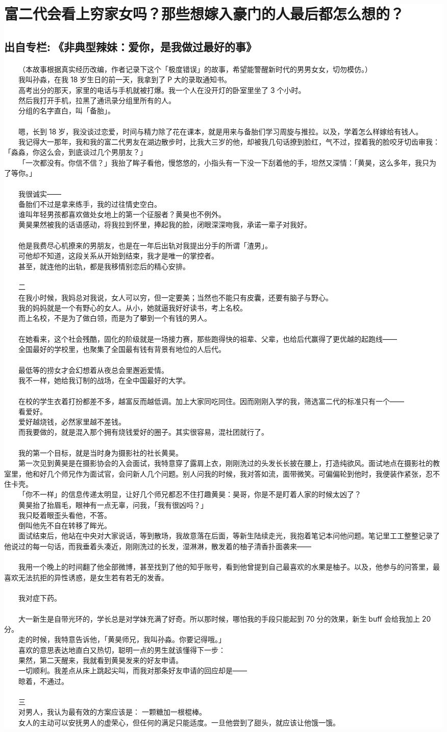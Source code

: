 # 富二代会看上穷家女吗？那些想嫁入豪门的人最后都怎么想的？  
## 出自专栏: 《非典型辣妹：爱你，是我做过最好的事》  
&emsp;&emsp;（本故事根据真实经历改编，作者记录下这个「极度错误」的故事，希望能警醒新时代的男男女女，切勿模仿。）  
&emsp;&emsp;我叫孙淼，在我 18 岁生日的前一天，我拿到了 P 大的录取通知书。  
&emsp;&emsp;高考出分的那天，家里的电话与手机就被打爆。我一个人在没开灯的卧室里坐了 3 个小时。  
&emsp;&emsp;然后我打开手机，拉黑了通讯录分组里所有的人。  
&emsp;&emsp;分组的名字直白，叫「备胎」。  
&emsp;&emsp;　  
&emsp;&emsp;嗯，长到 18 岁，我没谈过恋爱，时间与精力除了花在课本，就是用来与备胎们学习周旋与推拉。以及，学着怎么样嫁给有钱人。  
&emsp;&emsp;我记得大一那年，我和我的富二代男友在湖边散步时，比我大三岁的他，却被我几句话撩到脸红，气不过，捏着我的脸咬牙切齿审我：「淼淼，你这么会，到底谈过几个男朋友？」  
&emsp;&emsp;「一次都没有。你信不信？」我抬了眸子看他，慢悠悠的，小指头有一下没一下刮着他的手，坦然又深情：「黄昊，这么多年，我只为了等你。」  
&emsp;&emsp;　  
&emsp;&emsp;我很诚实——  
&emsp;&emsp;备胎们不过是拿来练手，我的过往情史空白。  
&emsp;&emsp;谁叫年轻男孩都喜欢做处女地上的第一个征服者？黄昊也不例外。  
&emsp;&emsp;黄昊果然被我的话语感动，将我拉到怀里，捧起我的脸，闭眼深深吻我，承诺一辈子对我好。  
&emsp;&emsp;　  
&emsp;&emsp;他是我费尽心机撩来的男朋友，也是在一年后出轨对我提出分手的所谓「渣男」。  
&emsp;&emsp;可他却不知道，这段关系从开始到结束，我才是唯一的掌控者。  
&emsp;&emsp;甚至，就连他的出轨，都是我移情别恋后的精心安排。  
&emsp;&emsp;　  
&emsp;&emsp;二  
&emsp;&emsp;在我小时候，我妈总对我说，女人可以穷，但一定要美；当然也不能只有皮囊，还要有脑子与野心。  
&emsp;&emsp;我的妈妈就是一个有野心的女人。从小，她就逼我好好读书，考上名校。  
&emsp;&emsp;而上名校，不是为了做白领，而是为了攀到一个有钱的男人。  
&emsp;&emsp;　  
&emsp;&emsp;在她看来，这个社会残酷，固化的阶级就是一场接力赛，那些跑得快的祖辈、父辈，也给后代赢得了更优越的起跑线——  
&emsp;&emsp;全国最好的学校里，也聚集了全国最有钱有背景有地位的人后代。  
&emsp;&emsp;　  
&emsp;&emsp;最低等的捞女才会幻想着从夜总会里邂逅爱情。  
&emsp;&emsp;我不一样，她给我订制的战场，在全中国最好的大学。  
&emsp;&emsp;　  
&emsp;&emsp;在校的学生衣着打扮都差不多，越富反而越低调。加上大家同吃同住。因而刚刚入学的我，筛选富二代的标准只有一个——  
&emsp;&emsp;看爱好。  
&emsp;&emsp;爱好越烧钱，必然家里越不差钱。  
&emsp;&emsp;而我要做的，就是混入那个拥有烧钱爱好的圈子。其实很容易，混社团就行了。  
&emsp;&emsp;　  
&emsp;&emsp;我的第一个目标，就是当时身为摄影社的社长黄昊。  
&emsp;&emsp;第一次见到黄昊是在摄影协会的入会面试，我特意穿了露肩上衣，刚刚洗过的头发长长披在腰上，打造纯欲风。面试地点在摄影社的教室里，他和好几个师兄作为面试官，会问新人几个问题。别人问我的时候，我对答如流，面带微笑。可偏偏轮到他时，我便装作紧张，忍不住卡壳。  
&emsp;&emsp;「你不一样」的信息传递太明显，让好几个师兄都忍不住打趣黄昊：昊哥，你是不是盯着人家的时候太凶了？  
&emsp;&emsp;黄昊抬了抬眉毛，眼神有一点无辜，问我，「我有很凶吗？」  
&emsp;&emsp;我只眨着眼歪头看他，不答。  
&emsp;&emsp;倒叫他先不自在转移了眸光。  
&emsp;&emsp;面试结束后，他站在中央对大家说话，等到散场，我故意落在后面，等新生陆续走光，我抱着笔记本问他问题。笔记里工工整整记录了他说过的每一句话，而我垂着头凑近，刚刚洗过的长发，湿淋淋，散发着的柚子清香扑面袭来——  
&emsp;&emsp;　  
&emsp;&emsp;我用一个晚上的时间翻了他全部微博，甚至找到了他的知乎账号，看到他曾提到自己最喜欢的水果是柚子。以及，他参与的问答里，最喜欢无法抗拒的异性诱惑，是女生若有若无的发香。  
&emsp;&emsp;　  
&emsp;&emsp;我对症下药。  
&emsp;&emsp;　  
&emsp;&emsp;大一新生是自带光环的，学长总是对学妹充满了好奇。所以那时候，哪怕我的手段只能起到 70 分的效果，新生 buff 会给我加上 20 分。  
&emsp;&emsp;走的时候，我特意告诉他，「黄昊师兄，我叫孙淼。你要记得哦。」  
&emsp;&emsp;喜欢的意思表达地直白又热切，聪明一点的男生就该懂得下一步：  
&emsp;&emsp;果然，第二天醒来，我就看到黄昊发来的好友申请。  
&emsp;&emsp;一切顺利。我差点从床上跳起尖叫，而我对那条好友申请的回应却是——  
&emsp;&emsp;晾着，不通过。  
&emsp;&emsp;　  
&emsp;&emsp;三  
&emsp;&emsp;对男人，我认为最有效的方案应该是： 一颗糖加一根棍棒。  
&emsp;&emsp;女人的主动可以安抚男人的虚荣心，但任何的满足只能适度。一旦他尝到了甜头，就应该让他饿一饿。  